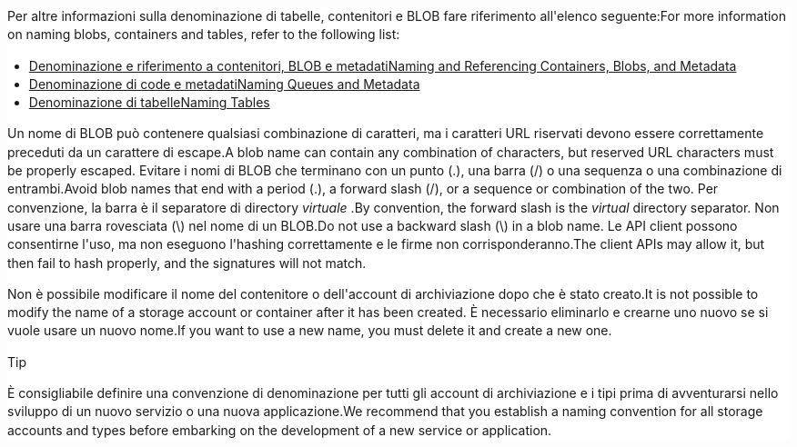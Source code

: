 <span data-ttu-id="d0f5e-430">Per altre informazioni sulla denominazione di tabelle, contenitori e BLOB fare riferimento all'elenco seguente:</span><span class="sxs-lookup"><span data-stu-id="d0f5e-430">For more information on naming blobs, containers and tables, refer to the following list:</span></span>

- [<span data-ttu-id="d0f5e-431">Denominazione e riferimento a contenitori, BLOB e metadati</span><span class="sxs-lookup"><span data-stu-id="d0f5e-431">Naming and Referencing Containers, Blobs, and Metadata</span></span>](https://msdn.microsoft.com/library/dd135715.aspx)
- [<span data-ttu-id="d0f5e-432">Denominazione di code e metadati</span><span class="sxs-lookup"><span data-stu-id="d0f5e-432">Naming Queues and Metadata</span></span>](https://msdn.microsoft.com/library/dd179349.aspx)
- [<span data-ttu-id="d0f5e-433">Denominazione di tabelle</span><span class="sxs-lookup"><span data-stu-id="d0f5e-433">Naming Tables</span></span>](https://msdn.microsoft.com/library/azure/dd179338.aspx)

<span data-ttu-id="d0f5e-434">Un nome di BLOB può contenere qualsiasi combinazione di caratteri, ma i caratteri URL riservati devono essere correttamente preceduti da un carattere di escape.</span><span class="sxs-lookup"><span data-stu-id="d0f5e-434">A blob name can contain any combination of characters, but reserved URL characters must be properly escaped.</span></span> <span data-ttu-id="d0f5e-435">Evitare i nomi di BLOB che terminano con un punto (.), una barra (/) o una sequenza o una combinazione di entrambi.</span><span class="sxs-lookup"><span data-stu-id="d0f5e-435">Avoid blob names that end with a period (.), a forward slash (/), or a sequence or combination of the two.</span></span> <span data-ttu-id="d0f5e-436">Per convenzione, la barra è il separatore di directory *virtuale* .</span><span class="sxs-lookup"><span data-stu-id="d0f5e-436">By convention, the forward slash is the *virtual* directory separator.</span></span> <span data-ttu-id="d0f5e-437">Non usare una barra rovesciata (\\) nel nome di un BLOB.</span><span class="sxs-lookup"><span data-stu-id="d0f5e-437">Do not use a backward slash (\\) in a blob name.</span></span> <span data-ttu-id="d0f5e-438">Le API client possono consentirne l'uso, ma non eseguono l'hashing correttamente e le firme non corrisponderanno.</span><span class="sxs-lookup"><span data-stu-id="d0f5e-438">The client APIs may allow it, but then fail to hash properly, and the signatures will not match.</span></span>

<span data-ttu-id="d0f5e-439">Non è possibile modificare il nome del contenitore o dell'account di archiviazione dopo che è stato creato.</span><span class="sxs-lookup"><span data-stu-id="d0f5e-439">It is not possible to modify the name of a storage account or container after it has been created.</span></span> <span data-ttu-id="d0f5e-440">È necessario eliminarlo e crearne uno nuovo se si vuole usare un nuovo nome.</span><span class="sxs-lookup"><span data-stu-id="d0f5e-440">If you want to use a new name, you must delete it and create a new one.</span></span>

> [!TIP]
> <span data-ttu-id="d0f5e-441">È consigliabile definire una convenzione di denominazione per tutti gli account di archiviazione e i tipi prima di avventurarsi nello sviluppo di un nuovo servizio o una nuova applicazione.</span><span class="sxs-lookup"><span data-stu-id="d0f5e-441">We recommend that you establish a naming convention for all storage accounts and types before embarking on the development of a new service or application.</span></span>
